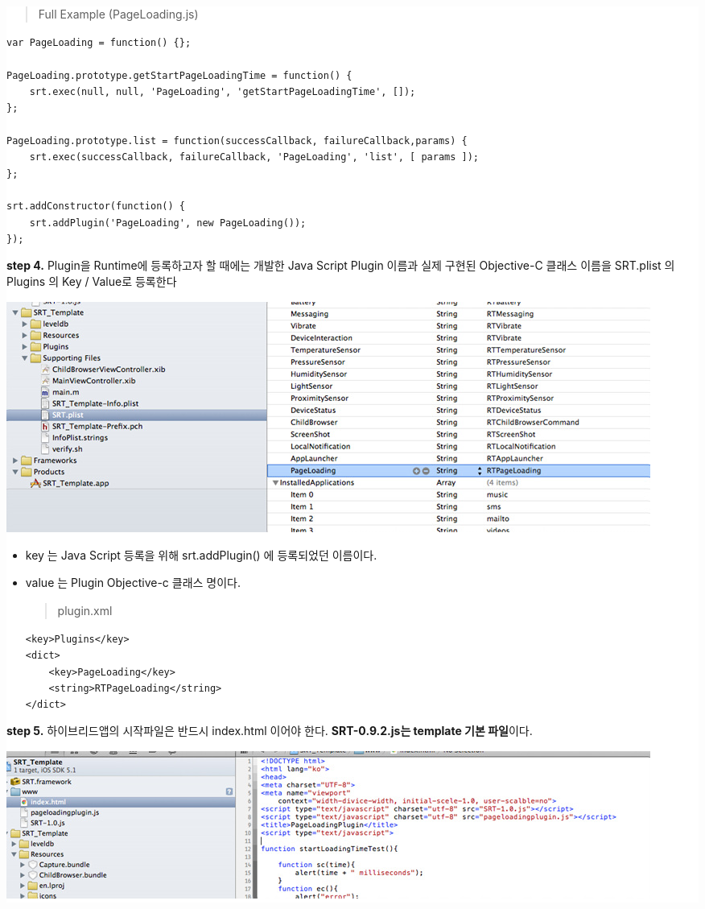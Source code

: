 
> Full Example (PageLoading.js) 
	
	var PageLoading = function() {};
	
	PageLoading.prototype.getStartPageLoadingTime = function() {
		srt.exec(null, null, 'PageLoading', 'getStartPageLoadingTime', []);
	};
	
	PageLoading.prototype.list = function(successCallback, failureCallback,params) {
		srt.exec(successCallback, failureCallback, 'PageLoading', 'list', [ params ]);
	};
	
	srt.addConstructor(function() {
		srt.addPlugin('PageLoading', new PageLoading());
	});

**step 4.**  Plugin을 Runtime에 등록하고자 할 때에는 개발한 Java Script Plugin 이름과 실제 구현된 Objective-C 클래스 이름을 SRT.plist 의 Plugins 의 Key / Value로 등록한다

![](./images/SRT_plugin.jpg)

-	key 는 Java Script 등록을 위해 srt.addPlugin() 에 등록되었던 이름이다. 
-	value 는 Plugin Objective-c 클래스 명이다.  

	>	plugin.xml 

		<key>Plugins</key>
		<dict>
			<key>PageLoading</key>
			<string>RTPageLoading</string>
		</dict>

	

**step 5.** 하이브리드앱의 시작파일은 반드시 index.html 이어야 한다. **SRT-0.9.2.js는 template 기본 파일**이다. 

![](./images/index.jpg)
